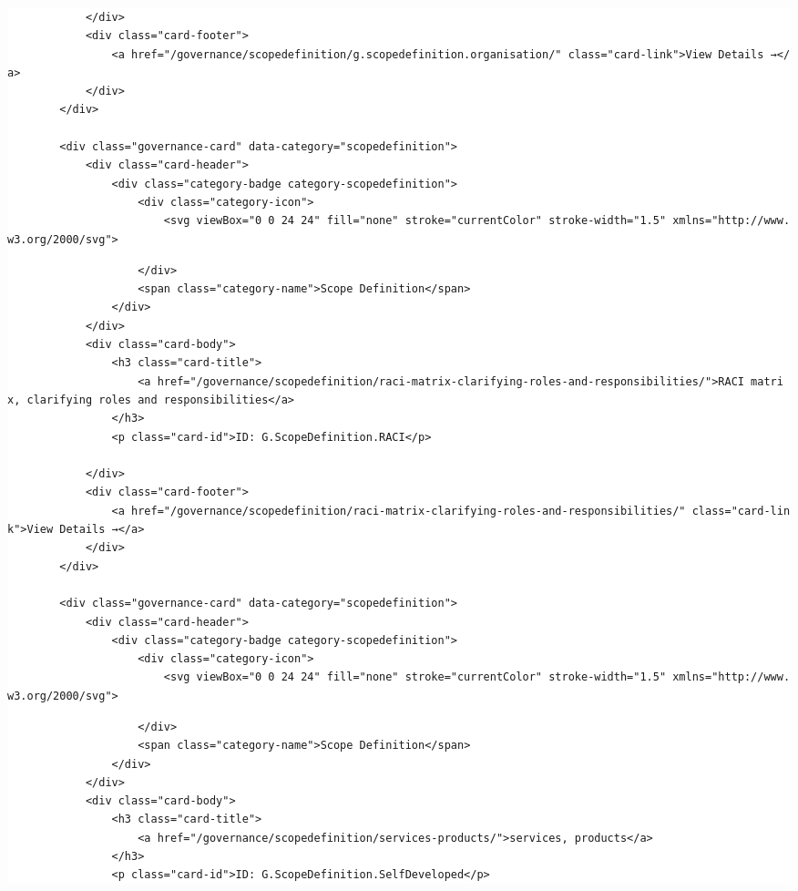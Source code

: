                </div>
                <div class="card-footer">
                    <a href="/governance/scopedefinition/g.scopedefinition.organisation/" class="card-link">View Details →</a>
                </div>
            </div>
            
            <div class="governance-card" data-category="scopedefinition">
                <div class="card-header">
                    <div class="category-badge category-scopedefinition">
                        <div class="category-icon">
                            <svg viewBox="0 0 24 24" fill="none" stroke="currentColor" stroke-width="1.5" xmlns="http://www.w3.org/2000/svg">
  <circle cx="12" cy="12" r="10"/>
  <circle cx="12" cy="12" r="6"/>
  <circle cx="12" cy="12" r="2"/>
</svg>

                        </div>
                        <span class="category-name">Scope Definition</span>
                    </div>
                </div>
                <div class="card-body">
                    <h3 class="card-title">
                        <a href="/governance/scopedefinition/raci-matrix-clarifying-roles-and-responsibilities/">RACI matrix, clarifying roles and responsibilities</a>
                    </h3>
                    <p class="card-id">ID: G.ScopeDefinition.RACI</p>
                    
                </div>
                <div class="card-footer">
                    <a href="/governance/scopedefinition/raci-matrix-clarifying-roles-and-responsibilities/" class="card-link">View Details →</a>
                </div>
            </div>
            
            <div class="governance-card" data-category="scopedefinition">
                <div class="card-header">
                    <div class="category-badge category-scopedefinition">
                        <div class="category-icon">
                            <svg viewBox="0 0 24 24" fill="none" stroke="currentColor" stroke-width="1.5" xmlns="http://www.w3.org/2000/svg">
  <circle cx="12" cy="12" r="10"/>
  <circle cx="12" cy="12" r="6"/>
  <circle cx="12" cy="12" r="2"/>
</svg>

                        </div>
                        <span class="category-name">Scope Definition</span>
                    </div>
                </div>
                <div class="card-body">
                    <h3 class="card-title">
                        <a href="/governance/scopedefinition/services-products/">services, products</a>
                    </h3>
                    <p class="card-id">ID: G.ScopeDefinition.SelfDeveloped</p>
                    